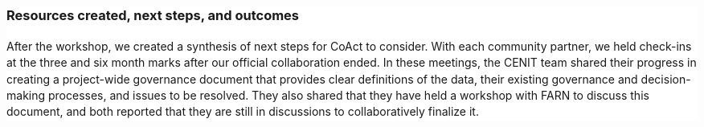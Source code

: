 
### **Resources created, next steps, and outcomes**
After the workshop, we created a synthesis of next steps for CoAct to consider. With each community partner, we held check-ins at the three and six month marks after our official collaboration ended. In these meetings, the CENIT team shared their progress in creating a project-wide governance document that provides clear definitions of the data, their existing governance and decision-making processes, and issues to be resolved. They also shared that they have held a workshop with FARN to discuss this document, and both reported that they are still in discussions to collaboratively finalize it.



[^1]: CoAct defines citizen social science in this way: “Citizen social science combines equal collaboration between citizen groups (co-researchers) that are sharing a social concern and academic researchers. Such an approach enables [us] to address pressing social issues from the bottom up, embedded in their social contexts, with robust research methods.” Access more on their approaches and practices [here](https://coactproject.eu/what-is-coact/).

[^2]: https://www.google.com/url?q=https://coactproject.eu/news/water-quality-and-citizen-social-science/&sa=D&source=docs&ust=1743527976450112&usg=AOvVaw2ChTP1CNZq4y8E4kKOAwC6

[^3]: https://coactproject.eu/news/water-quality-and-citizen-social-science/

[^4]: https://globalpressjournal.com/americas/argentina/plagued-health-issues-residents-near-dirty-river-argentina-options/

[^5]: https://www.univision.com/noticias/citylab-medio-ambiente/los-residentes-pobres-de-buenos-aires-conviven-con-uno-de-los-rios-mas-contaminados-del-mundo

[^6]: https://www.earthisland.org/journal/index.php/articles/entry/banks-latin-america-most-polluted-waterways

[^7]: https://www.webuildvalue.com/en/stories-behind-projects/riachuelo-cleaning-up-argentina-s-most-polluted-river.html

[^8]: https://pulitzercenter.org/stories/there-still-hope-latin-americas-most-toxic-river

[^9]: https://pulitzercenter.org/stories/there-still-hope-latin-americas-most-toxic-river

[^10]: https://pulitzercenter.org/stories/there-still-hope-latin-americas-most-toxic-river

[^11]: https://www.eldiarioar.com/opinion/decision-corte-necesita-coraje-institucional-riachuelo_1_11775272.html

[^12]: https://quepasariachuelo.farn.org.ar/

[^13]: https://quepasariachuelo.farn.org.ar/

[^14]: https://www.eldiarioar.com/opinion/decision-corte-necesita-coraje-institucional-riachuelo_1_11775272.html

[^15]: CC-BY-SA is a license created by Creative Commons, enables reusers to distribute, remix, adapt, and build upon the material in any medium or format, so long as attribution is given to the creator. More on this license can be found here: [https://creativecommons.org/licenses/by-sa/4.0/](https://creativecommons.org/licenses/by-sa/4.0/).

[^16]: FARN has many areas of action and study, which are organized in different departments, such as environmental policy, climate policy, biodiversity, research, legal affairs, legal advice clinic, press, and communication. The department of legal affairs is responsible for the CoAct project, but there have also been interactions between the project and the biodiversity department, as well as with the press and communications department.



[^17]: We will use the term “data governance framework” in this instance to indicate the set of rules, processes, and practices that a particular organization or set of stewards utilize regarding the relational and technical aspects of their data governance.

[^18]: https://data.library.arizona.edu/data-management/best-practices/data-documentation-readme-metadata
